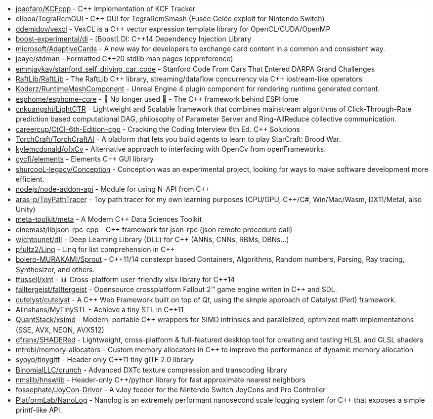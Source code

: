 * [joaofaro/KCFcpp](https://github.com/joaofaro/KCFcpp) - C++ Implementation of KCF Tracker
* [eliboa/TegraRcmGUI](https://github.com/eliboa/TegraRcmGUI) - C++ GUI for TegraRcmSmash (Fusée Gelée exploit for Nintendo Switch)
* [ddemidov/vexcl](https://github.com/ddemidov/vexcl) - VexCL is a C++ vector expression template library for OpenCL/CUDA/OpenMP
* [boost-experimental/di](https://github.com/boost-experimental/di) - [Boost].DI: C++14 Dependency Injection Library
* [microsoft/AdaptiveCards](https://github.com/microsoft/AdaptiveCards) - A new way for developers to exchange card content in a common and consistent way.
* [jeaye/stdman](https://github.com/jeaye/stdman) - Formatted C++20 stdlib man pages (cppreference)
* [emmjaykay/stanford_self_driving_car_code](https://github.com/emmjaykay/stanford_self_driving_car_code) - Stanford Code From Cars That Entered DARPA Grand Challenges
* [RaftLib/RaftLib](https://github.com/RaftLib/RaftLib) - The RaftLib C++ library, streaming/dataflow concurrency via C++ iostream-like operators
* [Koderz/RuntimeMeshComponent](https://github.com/Koderz/RuntimeMeshComponent) - Unreal Engine 4 plugin component for rendering runtime generated content.
* [esphome/esphome-core](https://github.com/esphome/esphome-core) - 🚨 No longer used 🚨 - The C++ framework behind ESPHome
* [cnkuangshi/LightCTR](https://github.com/cnkuangshi/LightCTR) - Lightweight and Scalable framework that combines mainstream algorithms of Click-Through-Rate prediction based computational DAG, philosophy of Parameter Server and Ring-AllReduce collective communication.
* [careercup/CtCI-6th-Edition-cpp](https://github.com/careercup/CtCI-6th-Edition-cpp) - Cracking the Coding Interview 6th Ed. C++ Solutions
* [TorchCraft/TorchCraftAI](https://github.com/TorchCraft/TorchCraftAI) - A platform that lets you build agents to learn to play StarCraft: Brood War.
* [kylemcdonald/ofxCv](https://github.com/kylemcdonald/ofxCv) - Alternative approach to interfacing with OpenCv from openFrameworks.
* [cycfi/elements](https://github.com/cycfi/elements) - Elements C++ GUI library
* [shurcooL-legacy/Conception](https://github.com/shurcooL-legacy/Conception) - Conception was an experimental project, looking for ways to make software development more efficient.
* [nodejs/node-addon-api](https://github.com/nodejs/node-addon-api) - Module for using N-API from C++
* [aras-p/ToyPathTracer](https://github.com/aras-p/ToyPathTracer) - Toy path tracer for my own learning purposes (CPU/GPU, C++/C#, Win/Mac/Wasm, DX11/Metal, also Unity)
* [meta-toolkit/meta](https://github.com/meta-toolkit/meta) - A Modern C++ Data Sciences Toolkit
* [cinemast/libjson-rpc-cpp](https://github.com/cinemast/libjson-rpc-cpp) - C++ framework for json-rpc (json remote procedure call)
* [wichtounet/dll](https://github.com/wichtounet/dll) - Deep Learning Library (DLL) for C++ (ANNs, CNNs, RBMs, DBNs...)
* [pfultz2/Linq](https://github.com/pfultz2/Linq) - Linq for list comprehension in C++
* [bolero-MURAKAMI/Sprout](https://github.com/bolero-MURAKAMI/Sprout) - C++11/14 constexpr based Containers, Algorithms, Random numbers, Parsing, Ray tracing, Synthesizer, and others.
* [tfussell/xlnt](https://github.com/tfussell/xlnt) - :bar_chart: Cross-platform user-friendly xlsx library for C++14
* [falltergeist/falltergeist](https://github.com/falltergeist/falltergeist) - Opensource crossplatform Fallout 2™ game engine writen in C++ and SDL.
* [cutelyst/cutelyst](https://github.com/cutelyst/cutelyst) - A C++ Web Framework built on top of Qt, using the simple approach of Catalyst (Perl) framework.
* [Alinshans/MyTinySTL](https://github.com/Alinshans/MyTinySTL) - Achieve a tiny STL in C++11
* [QuantStack/xsimd](https://github.com/QuantStack/xsimd) - Modern, portable C++ wrappers for SIMD intrinsics and parallelized, optimized math implementations (SSE, AVX, NEON, AVX512)
* [dfranx/SHADERed](https://github.com/dfranx/SHADERed) - Lightweight, cross-platform & full-featured desktop tool for creating and testing HLSL and GLSL shaders
* [mtrebi/memory-allocators](https://github.com/mtrebi/memory-allocators) - Custom memory allocators in C++ to improve the performance of dynamic memory allocation
* [syoyo/tinygltf](https://github.com/syoyo/tinygltf) - Header only C++11 tiny glTF 2.0 library
* [BinomialLLC/crunch](https://github.com/BinomialLLC/crunch) - Advanced DXTc texture compression and transcoding library
* [nmslib/hnswlib](https://github.com/nmslib/hnswlib) - Header-only C++/python library for fast approximate nearest neighbors
* [fossephate/JoyCon-Driver](https://github.com/fossephate/JoyCon-Driver) - A vJoy feeder for the Nintendo Switch JoyCons and Pro Controller
* [PlatformLab/NanoLog](https://github.com/PlatformLab/NanoLog) - Nanolog is an extremely performant nanosecond scale logging system for C++ that exposes a simple printf-like API.